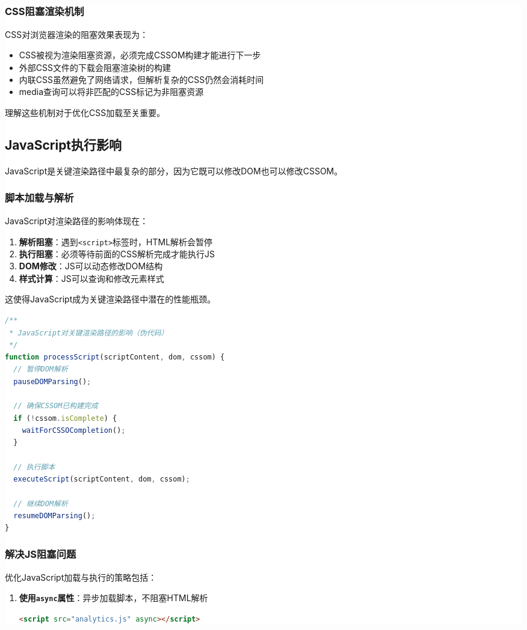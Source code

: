 ### CSS阻塞渲染机制

CSS对浏览器渲染的阻塞效果表现为：

- CSS被视为渲染阻塞资源，必须完成CSSOM构建才能进行下一步
- 外部CSS文件的下载会阻塞渲染树的构建
- 内联CSS虽然避免了网络请求，但解析复杂的CSS仍然会消耗时间
- media查询可以将非匹配的CSS标记为非阻塞资源

理解这些机制对于优化CSS加载至关重要。

## JavaScript执行影响

JavaScript是关键渲染路径中最复杂的部分，因为它既可以修改DOM也可以修改CSSOM。

### 脚本加载与解析

JavaScript对渲染路径的影响体现在：

1. **解析阻塞**：遇到`<script>`标签时，HTML解析会暂停
2. **执行阻塞**：必须等待前面的CSS解析完成才能执行JS
3. **DOM修改**：JS可以动态修改DOM结构
4. **样式计算**：JS可以查询和修改元素样式

这使得JavaScript成为关键渲染路径中潜在的性能瓶颈。

```js
/**
 * JavaScript对关键渲染路径的影响（伪代码）
 */
function processScript(scriptContent, dom, cssom) {
  // 暂停DOM解析
  pauseDOMParsing();
  
  // 确保CSSOM已构建完成
  if (!cssom.isComplete) {
    waitForCSSOCompletion();
  }
  
  // 执行脚本
  executeScript(scriptContent, dom, cssom);
  
  // 继续DOM解析
  resumeDOMParsing();
}
```

### 解决JS阻塞问题

优化JavaScript加载与执行的策略包括：

1. **使用`async`属性**：异步加载脚本，不阻塞HTML解析
   ```html
   <script src="analytics.js" async></script>
   ```
